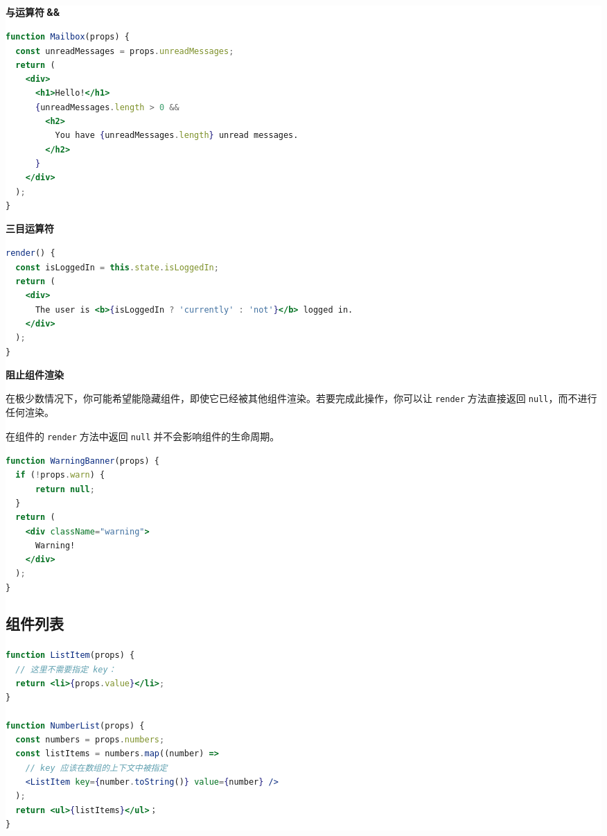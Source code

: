 **与运算符 &&** 

```jsx
function Mailbox(props) {
  const unreadMessages = props.unreadMessages;
  return (
    <div>
      <h1>Hello!</h1>
      {unreadMessages.length > 0 &&        
        <h2>          
          You have {unreadMessages.length} unread messages.        
        </h2>      
      }    
    </div>
  );
}
```

**三目运算符**

```jsx
render() {
  const isLoggedIn = this.state.isLoggedIn;
  return (
    <div>
      The user is <b>{isLoggedIn ? 'currently' : 'not'}</b> logged in.    
    </div>
  );
}
```

**阻止组件渲染** 

在极少数情况下，你可能希望能隐藏组件，即使它已经被其他组件渲染。若要完成此操作，你可以让 `render` 方法直接返回 `null`，而不进行任何渲染。

 在组件的 `render` 方法中返回 `null` 并不会影响组件的生命周期。

```jsx
function WarningBanner(props) {
  if (!props.warn) {    
      return null;  
  }
  return (
    <div className="warning">
      Warning!
    </div>
  );
}
```



## 组件列表

```jsx
function ListItem(props) {
  // 这里不需要指定 key：  
  return <li>{props.value}</li>;
}

function NumberList(props) {
  const numbers = props.numbers;
  const listItems = numbers.map((number) =>
    // key 应该在数组的上下文中被指定    
    <ListItem key={number.toString()} value={number} />
  );
  return <ul>{listItems}</ul>；
}

```